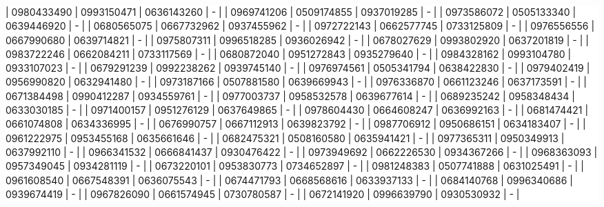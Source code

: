 |     0980433490     |     0993150471     |     0636143260     |         -          |
|     0969741206     |     0509174855     |     0937019285     |         -          |
|     0973586072     |     0505133340     |     0639446920     |         -          |
|     0680565075     |     0667732962     |     0937455962     |         -          |
|     0972722143     |     0662577745     |     0733125809     |         -          |
|     0976556556     |     0667990680     |     0639714821     |         -          |
|     0975807311     |     0996518285     |     0936026942     |         -          |
|     0678027629     |     0993802920     |     0637201819     |         -          |
|     0983722246     |     0662084211     |     0733117569     |         -          |
|     0680872040     |     0951272843     |     0935279640     |         -          |
|     0984328162     |     0993104780     |     0933107023     |         -          |
|     0679291239     |     0992238262     |     0939745140     |         -          |
|     0976974561     |     0505341794     |     0638422830     |         -          |
|     0979402419     |     0956990820     |     0632941480     |         -          |
|     0973187166     |     0507881580     |     0639669943     |         -          |
|     0976336870     |     0661123246     |     0637173591     |         -          |
|     0671384498     |     0990412287     |     0934559761     |         -          |
|     0977003737     |     0958532578     |     0639677614     |         -          |
|     0689235242     |     0958348434     |     0633030185     |         -          |
|     0971400157     |     0951276129     |     0637649865     |         -          |
|     0978604430     |     0664608247     |     0636992163     |         -          |
|     0681474421     |     0661074808     |     0634336995     |         -          |
|     0676990757     |     0667112913     |     0639823792     |         -          |
|     0987706912     |     0950686151     |     0634183407     |         -          |
|     0961222975     |     0953455168     |     0635661646     |         -          |
|     0682475321     |     0508160580     |     0635941421     |         -          |
|     0977365311     |     0950349913     |     0637992110     |         -          |
|     0966341532     |     0666841437     |     0930476422     |         -          |
|     0973949692     |     0662226530     |     0934367266     |         -          |
|     0968363093     |     0957349045     |     0934281119     |         -          |
|     0673220101     |     0953830773     |     0734652897     |         -          |
|     0981248383     |     0507741888     |     0631025491     |         -          |
|     0961608540     |     0667548391     |     0636075543     |         -          |
|     0674471793     |     0668568616     |     0633937133     |         -          |
|     0684140768     |     0996340686     |     0939674419     |         -          |
|     0967826090     |     0661574945     |     0730780587     |         -          |
|     0672141920     |     0996639790     |     0930530932     |         -          |